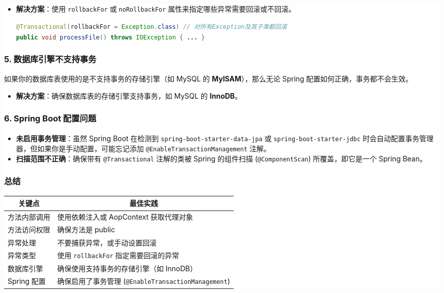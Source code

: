 * **解决方案**：使用 `rollbackFor` 或 `noRollbackFor` 属性来指定哪些异常需要回滚或不回滚。

    ```java
    @Transactional(rollbackFor = Exception.class) // 对所有Exception及其子类都回滚
    public void processFile() throws IOException { ... }
    ```

### 5. 数据库引擎不支持事务

如果你的数据库表使用的是不支持事务的存储引擎（如 MySQL 的 **MyISAM**），那么无论 Spring 配置如何正确，事务都不会生效。

* **解决方案**：确保数据库表的存储引擎支持事务，如 MySQL 的 **InnoDB**。

### 6. Spring Boot 配置问题

* **未启用事务管理**：虽然 Spring Boot 在检测到 `spring-boot-starter-data-jpa` 或 `spring-boot-starter-jdbc` 时会自动配置事务管理器，但如果你是手动配置，可能忘记添加 `@EnableTransactionManagement` 注解。
* **扫描范围不正确**：确保带有 `@Transactional` 注解的类被 Spring 的组件扫描 (`@ComponentScan`) 所覆盖，即它是一个 Spring Bean。

### 总结

| 关键点       | 最佳实践                                            |
| ------------ | --------------------------------------------------- |
| 方法内部调用 | 使用依赖注入或 AopContext 获取代理对象              |
| 方法访问权限 | 确保方法是 public                                   |
| 异常处理     | 不要捕获异常，或手动设置回滚                        |
| 异常类型     | 使用 `rollbackFor` 指定需要回滚的异常               |
| 数据库引擎   | 确保使用支持事务的存储引擎（如 InnoDB）             |
| Spring 配置  | 确保启用了事务管理 (`@EnableTransactionManagement`) |
